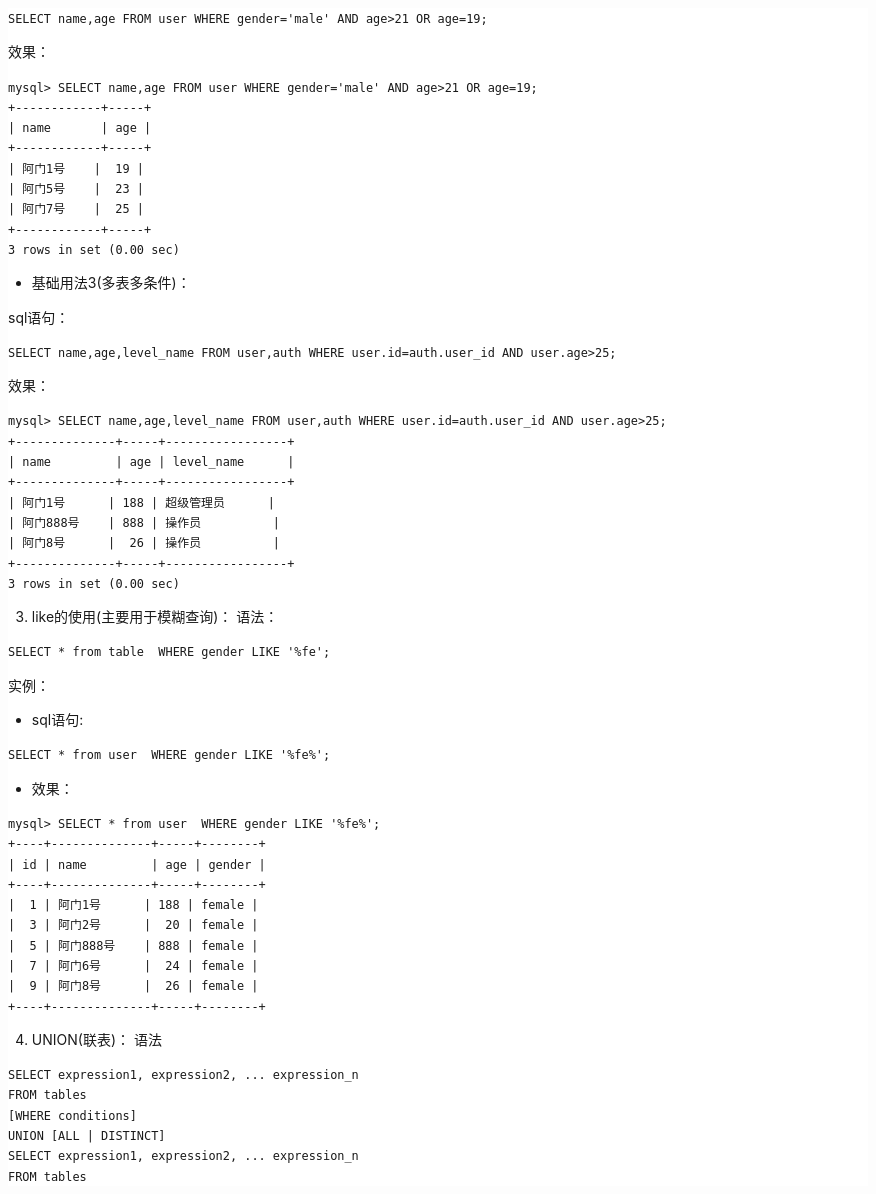 ```shell
SELECT name,age FROM user WHERE gender='male' AND age>21 OR age=19;
```
效果：
```shell
mysql> SELECT name,age FROM user WHERE gender='male' AND age>21 OR age=19;
+------------+-----+
| name       | age |
+------------+-----+
| 阿门1号    |  19 |
| 阿门5号    |  23 |
| 阿门7号    |  25 |
+------------+-----+
3 rows in set (0.00 sec)
```
- 基础用法3(多表多条件)：

sql语句：
```shell
SELECT name,age,level_name FROM user,auth WHERE user.id=auth.user_id AND user.age>25;
```
效果：
```shell
mysql> SELECT name,age,level_name FROM user,auth WHERE user.id=auth.user_id AND user.age>25;
+--------------+-----+-----------------+
| name         | age | level_name      |
+--------------+-----+-----------------+
| 阿门1号      | 188 | 超级管理员      |
| 阿门888号    | 888 | 操作员          |
| 阿门8号      |  26 | 操作员          |
+--------------+-----+-----------------+
3 rows in set (0.00 sec)
```

3. like的使用(主要用于模糊查询)：
语法：
```shell
SELECT * from table  WHERE gender LIKE '%fe';
```
实例：
- sql语句:
```shell
SELECT * from user  WHERE gender LIKE '%fe%';

```
- 效果：
```shell
mysql> SELECT * from user  WHERE gender LIKE '%fe%';
+----+--------------+-----+--------+
| id | name         | age | gender |
+----+--------------+-----+--------+
|  1 | 阿门1号      | 188 | female |
|  3 | 阿门2号      |  20 | female |
|  5 | 阿门888号    | 888 | female |
|  7 | 阿门6号      |  24 | female |
|  9 | 阿门8号      |  26 | female |
+----+--------------+-----+--------+
```
4. UNION(联表)：
语法
```shell
SELECT expression1, expression2, ... expression_n
FROM tables
[WHERE conditions]
UNION [ALL | DISTINCT]
SELECT expression1, expression2, ... expression_n
FROM tables
```